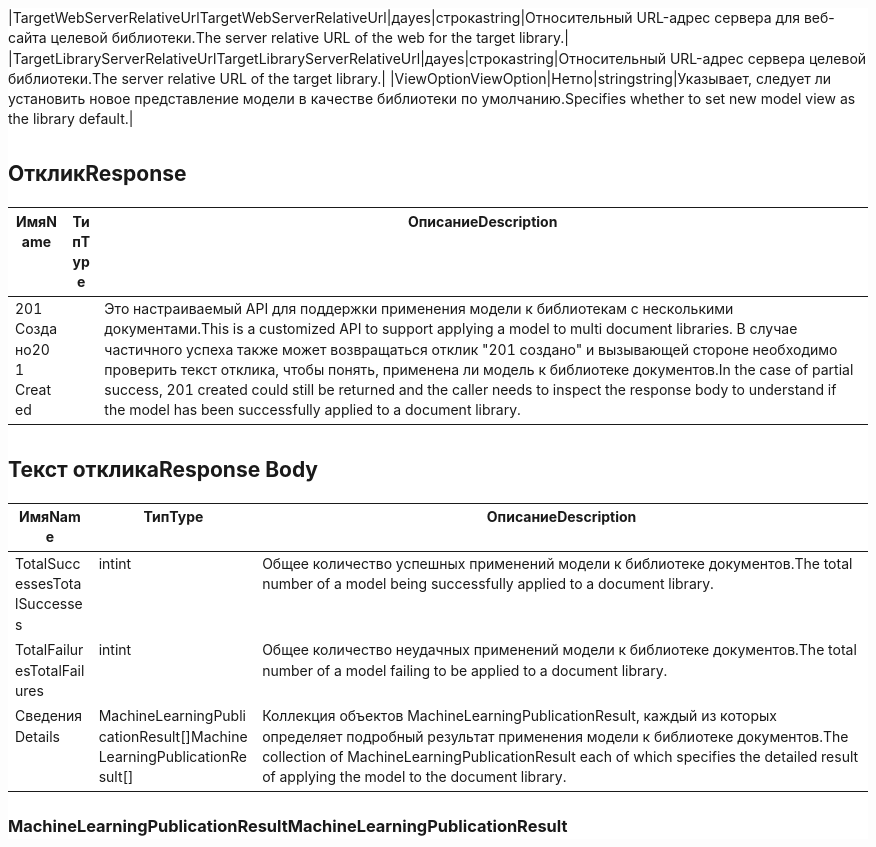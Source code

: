 |<span data-ttu-id="a431e-144">TargetWebServerRelativeUrl</span><span class="sxs-lookup"><span data-stu-id="a431e-144">TargetWebServerRelativeUrl</span></span>|<span data-ttu-id="a431e-145">да</span><span class="sxs-lookup"><span data-stu-id="a431e-145">yes</span></span>|<span data-ttu-id="a431e-146">строка</span><span class="sxs-lookup"><span data-stu-id="a431e-146">string</span></span>|<span data-ttu-id="a431e-147">Относительный URL-адрес сервера для веб-сайта целевой библиотеки.</span><span class="sxs-lookup"><span data-stu-id="a431e-147">The server relative URL of the web for the target library.</span></span>|
|<span data-ttu-id="a431e-148">TargetLibraryServerRelativeUrl</span><span class="sxs-lookup"><span data-stu-id="a431e-148">TargetLibraryServerRelativeUrl</span></span>|<span data-ttu-id="a431e-149">да</span><span class="sxs-lookup"><span data-stu-id="a431e-149">yes</span></span>|<span data-ttu-id="a431e-150">строка</span><span class="sxs-lookup"><span data-stu-id="a431e-150">string</span></span>|<span data-ttu-id="a431e-151">Относительный URL-адрес сервера целевой библиотеки.</span><span class="sxs-lookup"><span data-stu-id="a431e-151">The server relative URL of the target library.</span></span>|
|<span data-ttu-id="a431e-152">ViewOption</span><span class="sxs-lookup"><span data-stu-id="a431e-152">ViewOption</span></span>|<span data-ttu-id="a431e-153">Нет</span><span class="sxs-lookup"><span data-stu-id="a431e-153">no</span></span>|<span data-ttu-id="a431e-154">string</span><span class="sxs-lookup"><span data-stu-id="a431e-154">string</span></span>|<span data-ttu-id="a431e-155">Указывает, следует ли установить новое представление модели в качестве библиотеки по умолчанию.</span><span class="sxs-lookup"><span data-stu-id="a431e-155">Specifies whether to set new model view as the library default.</span></span>|

## <a name="response"></a><span data-ttu-id="a431e-156">Отклик</span><span class="sxs-lookup"><span data-stu-id="a431e-156">Response</span></span>

| <span data-ttu-id="a431e-157">Имя</span><span class="sxs-lookup"><span data-stu-id="a431e-157">Name</span></span>   | <span data-ttu-id="a431e-158">Тип</span><span class="sxs-lookup"><span data-stu-id="a431e-158">Type</span></span>  | <span data-ttu-id="a431e-159">Описание</span><span class="sxs-lookup"><span data-stu-id="a431e-159">Description</span></span>|
|--------|-------|------------|
|<span data-ttu-id="a431e-160">201 Создано</span><span class="sxs-lookup"><span data-stu-id="a431e-160">201 Created</span></span>||<span data-ttu-id="a431e-161">Это настраиваемый API для поддержки применения модели к библиотекам с несколькими документами.</span><span class="sxs-lookup"><span data-stu-id="a431e-161">This is a customized API to support applying a model to multi document libraries.</span></span> <span data-ttu-id="a431e-162">В случае частичного успеха также может возвращаться отклик "201 создано" и вызывающей стороне необходимо проверить текст отклика, чтобы понять, применена ли модель к библиотеке документов.</span><span class="sxs-lookup"><span data-stu-id="a431e-162">In the case of partial success, 201 created could still be returned and the caller needs to inspect the response body to understand if the model has been successfully applied to a document library.</span></span>|

## <a name="response-body"></a><span data-ttu-id="a431e-163">Текст отклика</span><span class="sxs-lookup"><span data-stu-id="a431e-163">Response Body</span></span>
| <span data-ttu-id="a431e-164">Имя</span><span class="sxs-lookup"><span data-stu-id="a431e-164">Name</span></span>   | <span data-ttu-id="a431e-165">Тип</span><span class="sxs-lookup"><span data-stu-id="a431e-165">Type</span></span>  | <span data-ttu-id="a431e-166">Описание</span><span class="sxs-lookup"><span data-stu-id="a431e-166">Description</span></span>|
|--------|-------|------------|
|<span data-ttu-id="a431e-167">TotalSuccesses</span><span class="sxs-lookup"><span data-stu-id="a431e-167">TotalSuccesses</span></span>|<span data-ttu-id="a431e-168">int</span><span class="sxs-lookup"><span data-stu-id="a431e-168">int</span></span>|<span data-ttu-id="a431e-169">Общее количество успешных применений модели к библиотеке документов.</span><span class="sxs-lookup"><span data-stu-id="a431e-169">The total number of a model being successfully applied to a document library.</span></span>|
|<span data-ttu-id="a431e-170">TotalFailures</span><span class="sxs-lookup"><span data-stu-id="a431e-170">TotalFailures</span></span>|<span data-ttu-id="a431e-171">int</span><span class="sxs-lookup"><span data-stu-id="a431e-171">int</span></span>|<span data-ttu-id="a431e-172">Общее количество неудачных применений модели к библиотеке документов.</span><span class="sxs-lookup"><span data-stu-id="a431e-172">The total number of a model failing to be applied to a document library.</span></span>|
|<span data-ttu-id="a431e-173">Сведения</span><span class="sxs-lookup"><span data-stu-id="a431e-173">Details</span></span>|<span data-ttu-id="a431e-174">MachineLearningPublicationResult[]</span><span class="sxs-lookup"><span data-stu-id="a431e-174">MachineLearningPublicationResult[]</span></span>|<span data-ttu-id="a431e-175">Коллекция объектов MachineLearningPublicationResult, каждый из которых определяет подробный результат применения модели к библиотеке документов.</span><span class="sxs-lookup"><span data-stu-id="a431e-175">The collection of MachineLearningPublicationResult each of which specifies the detailed result of applying the model to the document library.</span></span>|

### <a name="machinelearningpublicationresult"></a><span data-ttu-id="a431e-176">MachineLearningPublicationResult</span><span class="sxs-lookup"><span data-stu-id="a431e-176">MachineLearningPublicationResult</span></span>